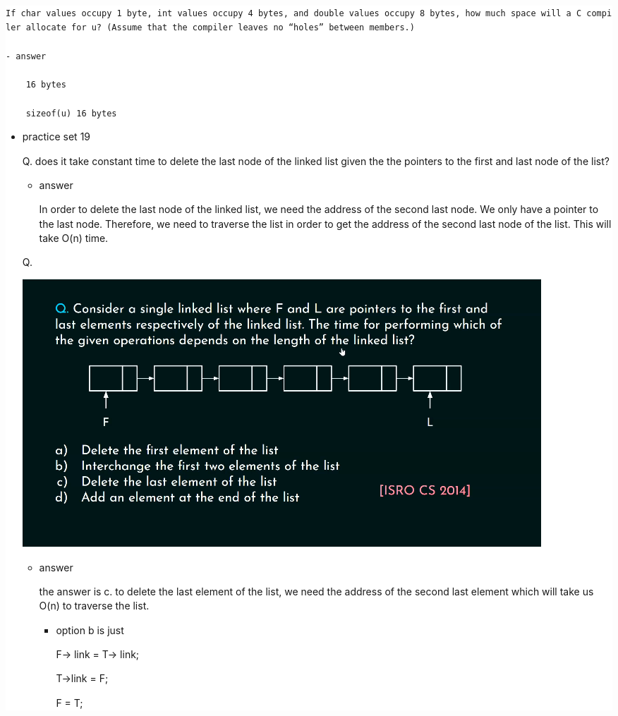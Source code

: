     If char values occupy 1 byte, int values occupy 4 bytes, and double values occupy 8 bytes, how much space will a C compiler allocate for u? (Assume that the compiler leaves no “holes” between members.)
    
    - answer
        
        16 bytes
        
        sizeof(u) 16 bytes
        
- practice set 19
    
    Q. does it take constant time to delete the last node of the linked list given the the pointers to the first and last node of the list?
    
    - answer
        
        In order to delete the last node of the linked list, we need the address of the second last node. We only have a pointer to the last node. Therefore, we need to traverse the list in order to get the address of the second last node of the list. This will take O(n) time.
        
    
    Q.
    
    ![Untitled](C%20C++%20fb024cca155a4cd482d5fe57c5fdb39e/Untitled%2013.png)
    
    - answer
        
        the answer is c. to delete the last element of the list, we need the address of the second last element which will take us O(n) to traverse the list.
        
        - option b is just
            
            F→ link = T→ link;
            
            T→link = F;
            
            F = T;
            